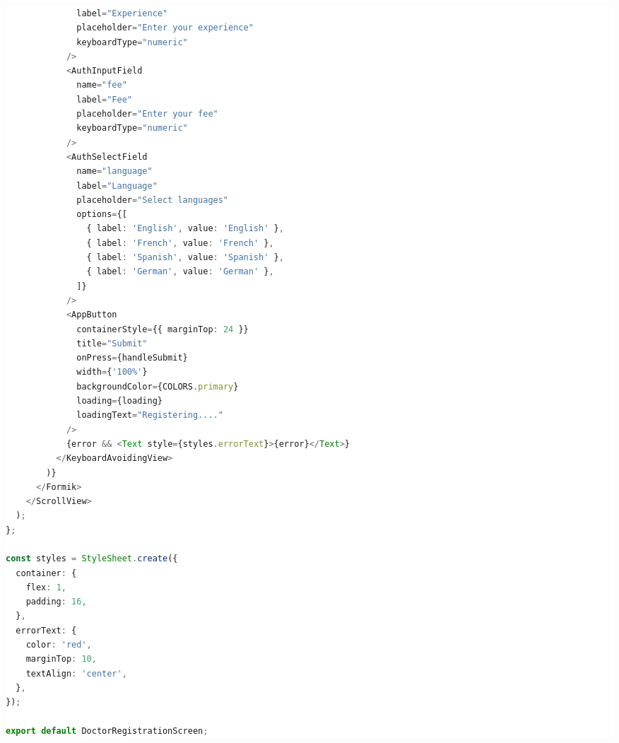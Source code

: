 ```typescript
              label="Experience"
              placeholder="Enter your experience"
              keyboardType="numeric"
            />
            <AuthInputField
              name="fee"
              label="Fee"
              placeholder="Enter your fee"
              keyboardType="numeric"
            />
            <AuthSelectField
              name="language"
              label="Language"
              placeholder="Select languages"
              options={[
                { label: 'English', value: 'English' },
                { label: 'French', value: 'French' },
                { label: 'Spanish', value: 'Spanish' },
                { label: 'German', value: 'German' },
              ]}
            />
            <AppButton
              containerStyle={{ marginTop: 24 }}
              title="Submit"
              onPress={handleSubmit}
              width={'100%'}
              backgroundColor={COLORS.primary}
              loading={loading}
              loadingText="Registering...."
            />
            {error && <Text style={styles.errorText}>{error}</Text>}
          </KeyboardAvoidingView>
        )}
      </Formik>
    </ScrollView>
  );
};

const styles = StyleSheet.create({
  container: {
    flex: 1,
    padding: 16,
  },
  errorText: {
    color: 'red',
    marginTop: 10,
    textAlign: 'center',
  },
});

export default DoctorRegistrationScreen;
```
